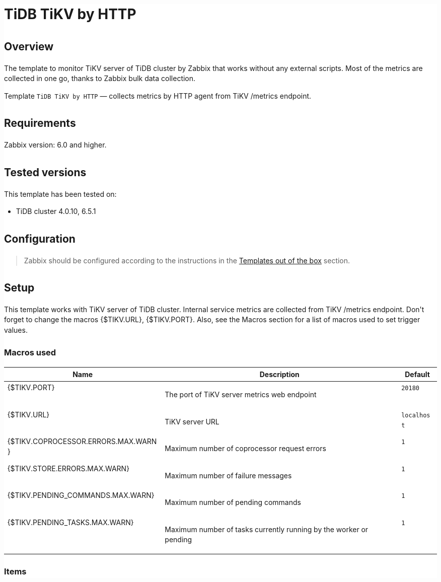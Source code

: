 
# TiDB TiKV by HTTP

## Overview

The template to monitor TiKV server of TiDB cluster by Zabbix that works without any external scripts.
Most of the metrics are collected in one go, thanks to Zabbix bulk data collection.

Template `TiDB TiKV by HTTP` — collects metrics by HTTP agent from TiKV /metrics endpoint.


## Requirements

Zabbix version: 6.0 and higher.

## Tested versions

This template has been tested on:
- TiDB cluster 4.0.10, 6.5.1

## Configuration

> Zabbix should be configured according to the instructions in the [Templates out of the box](https://www.zabbix.com/documentation/6.0/manual/config/templates_out_of_the_box) section.

## Setup

This template works with TiKV server of TiDB cluster.
Internal service metrics are collected from TiKV /metrics endpoint.
Don't forget to change the macros {$TIKV.URL}, {$TIKV.PORT}.
Also, see the Macros section for a list of macros used to set trigger values.


### Macros used

|Name|Description|Default|
|----|-----------|-------|
|{$TIKV.PORT}|<p>The port of TiKV server metrics web endpoint</p>|`20180`|
|{$TIKV.URL}|<p>TiKV server URL</p>|`localhost`|
|{$TIKV.COPROCESSOR.ERRORS.MAX.WARN}|<p>Maximum number of coprocessor request errors</p>|`1`|
|{$TIKV.STORE.ERRORS.MAX.WARN}|<p>Maximum number of failure messages</p>|`1`|
|{$TIKV.PENDING_COMMANDS.MAX.WARN}|<p>Maximum number of pending commands</p>|`1`|
|{$TIKV.PENDING_TASKS.MAX.WARN}|<p>Maximum number of tasks currently running by the worker or pending</p>|`1`|

### Items
